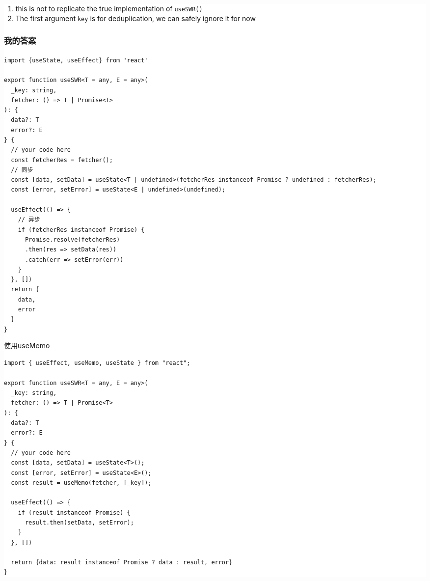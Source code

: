 1. this is not to replicate the true implementation of `useSWR()`
2. The first argument `key` is for deduplication, we can safely ignore it for now

### 我的答案

```tsx
import {useState, useEffect} from 'react'

export function useSWR<T = any, E = any>(
  _key: string,
  fetcher: () => T | Promise<T>
): {
  data?: T
  error?: E
} {
  // your code here
  const fetcherRes = fetcher();
  // 同步
  const [data, setData] = useState<T | undefined>(fetcherRes instanceof Promise ? undefined : fetcherRes);
  const [error, setError] = useState<E | undefined>(undefined);

  useEffect(() => {
    // 异步
    if (fetcherRes instanceof Promise) {
      Promise.resolve(fetcherRes)
      .then(res => setData(res))
      .catch(err => setError(err))
    }
  }, [])
  return {
    data,
    error
  }
}
```

使用useMemo

```tsx
import { useEffect, useMemo, useState } from "react";

export function useSWR<T = any, E = any>(
  _key: string,
  fetcher: () => T | Promise<T>
): {
  data?: T
  error?: E
} {
  // your code here
  const [data, setData] = useState<T>();
  const [error, setError] = useState<E>();
  const result = useMemo(fetcher, [_key]);

  useEffect(() => {
    if (result instanceof Promise) {
      result.then(setData, setError);
    }
  }, [])

  return {data: result instanceof Promise ? data : result, error}
}
```
